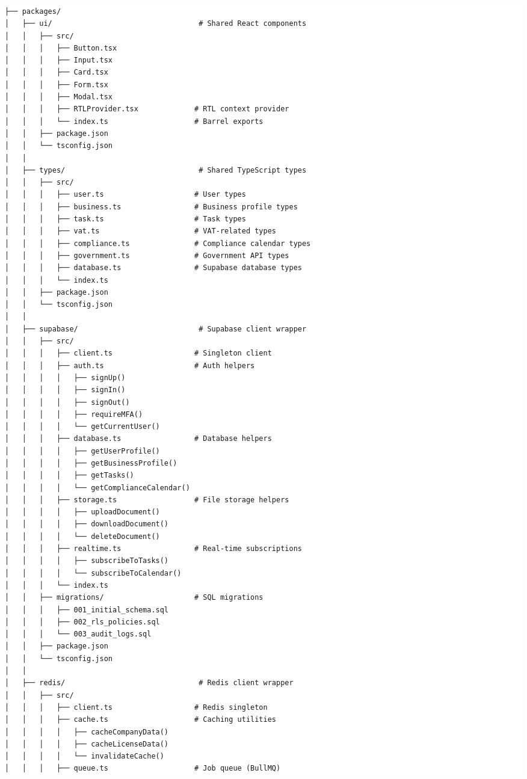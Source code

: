 ```
├── packages/
│   ├── ui/                                  # Shared React components
│   │   ├── src/
│   │   │   ├── Button.tsx
│   │   │   ├── Input.tsx
│   │   │   ├── Card.tsx
│   │   │   ├── Form.tsx
│   │   │   ├── Modal.tsx
│   │   │   ├── RTLProvider.tsx             # RTL context provider
│   │   │   └── index.ts                    # Barrel exports
│   │   ├── package.json
│   │   └── tsconfig.json
│   │
│   ├── types/                               # Shared TypeScript types
│   │   ├── src/
│   │   │   ├── user.ts                     # User types
│   │   │   ├── business.ts                 # Business profile types
│   │   │   ├── task.ts                     # Task types
│   │   │   ├── vat.ts                      # VAT-related types
│   │   │   ├── compliance.ts               # Compliance calendar types
│   │   │   ├── government.ts               # Government API types
│   │   │   ├── database.ts                 # Supabase database types
│   │   │   └── index.ts
│   │   ├── package.json
│   │   └── tsconfig.json
│   │
│   ├── supabase/                            # Supabase client wrapper
│   │   ├── src/
│   │   │   ├── client.ts                   # Singleton client
│   │   │   ├── auth.ts                     # Auth helpers
│   │   │   │   ├── signUp()
│   │   │   │   ├── signIn()
│   │   │   │   ├── signOut()
│   │   │   │   ├── requireMFA()
│   │   │   │   └── getCurrentUser()
│   │   │   ├── database.ts                 # Database helpers
│   │   │   │   ├── getUserProfile()
│   │   │   │   ├── getBusinessProfile()
│   │   │   │   ├── getTasks()
│   │   │   │   └── getComplianceCalendar()
│   │   │   ├── storage.ts                  # File storage helpers
│   │   │   │   ├── uploadDocument()
│   │   │   │   ├── downloadDocument()
│   │   │   │   └── deleteDocument()
│   │   │   ├── realtime.ts                 # Real-time subscriptions
│   │   │   │   ├── subscribeToTasks()
│   │   │   │   └── subscribeToCalendar()
│   │   │   └── index.ts
│   │   ├── migrations/                     # SQL migrations
│   │   │   ├── 001_initial_schema.sql
│   │   │   ├── 002_rls_policies.sql
│   │   │   └── 003_audit_logs.sql
│   │   ├── package.json
│   │   └── tsconfig.json
│   │
│   ├── redis/                               # Redis client wrapper
│   │   ├── src/
│   │   │   ├── client.ts                   # Redis singleton
│   │   │   ├── cache.ts                    # Caching utilities
│   │   │   │   ├── cacheCompanyData()
│   │   │   │   ├── cacheLicenseData()
│   │   │   │   └── invalidateCache()
│   │   │   ├── queue.ts                    # Job queue (BullMQ)
```